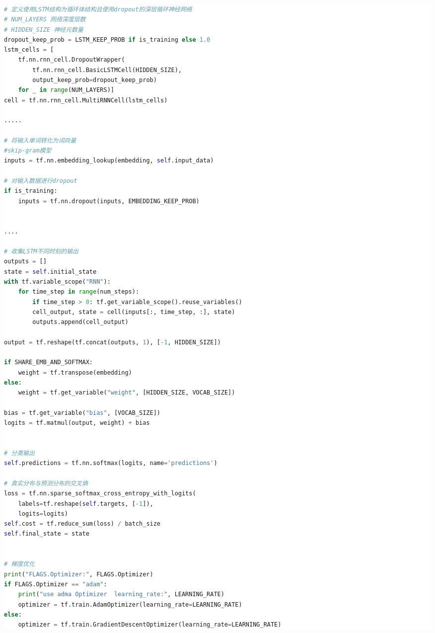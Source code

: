 ```py
# 定义使用LSTM结构为循环体结构且使用dropout的深层循环神经网络
# NUM_LAYERS 网络深度层数
# HIDDEN_SIZE 神经元数量
dropout_keep_prob = LSTM_KEEP_PROB if is_training else 1.0
lstm_cells = [
    tf.nn.rnn_cell.DropoutWrapper(
        tf.nn.rnn_cell.BasicLSTMCell(HIDDEN_SIZE),
        output_keep_prob=dropout_keep_prob)
    for _ in range(NUM_LAYERS)]
cell = tf.nn.rnn_cell.MultiRNNCell(lstm_cells)

.....

# 将输入单词转化为词向量
#skip-gram模型
inputs = tf.nn.embedding_lookup(embedding, self.input_data)

# 对输入数据进行dropout
if is_training:
    inputs = tf.nn.dropout(inputs, EMBEDDING_KEEP_PROB)


....

# 收集LSTM不同时刻的输出
outputs = []
state = self.initial_state
with tf.variable_scope("RNN"):
    for time_step in range(num_steps):
        if time_step > 0: tf.get_variable_scope().reuse_variables()
        cell_output, state = cell(inputs[:, time_step, :], state)
        outputs.append(cell_output)

output = tf.reshape(tf.concat(outputs, 1), [-1, HIDDEN_SIZE])

if SHARE_EMB_AND_SOFTMAX:
    weight = tf.transpose(embedding)
else:
    weight = tf.get_variable("weight", [HIDDEN_SIZE, VOCAB_SIZE])

bias = tf.get_variable("bias", [VOCAB_SIZE])
logits = tf.matmul(output, weight) + bias


# 分类输出
self.predictions = tf.nn.softmax(logits, name='predictions')

# 真实分布与预测分布的交叉熵
loss = tf.nn.sparse_softmax_cross_entropy_with_logits(
    labels=tf.reshape(self.targets, [-1]),
    logits=logits)
self.cost = tf.reduce_sum(loss) / batch_size
self.final_state = state


# 梯度优化
print("FLAGS.Optimizer:", FLAGS.Optimizer)
if FLAGS.Optimizer == "adam":
    print("use adma Optimizer  learning_rate:", LEARNING_RATE)
    optimizer = tf.train.AdamOptimizer(learning_rate=LEARNING_RATE)
else:
    optimizer = tf.train.GradientDescentOptimizer(learning_rate=LEARNING_RATE)

```